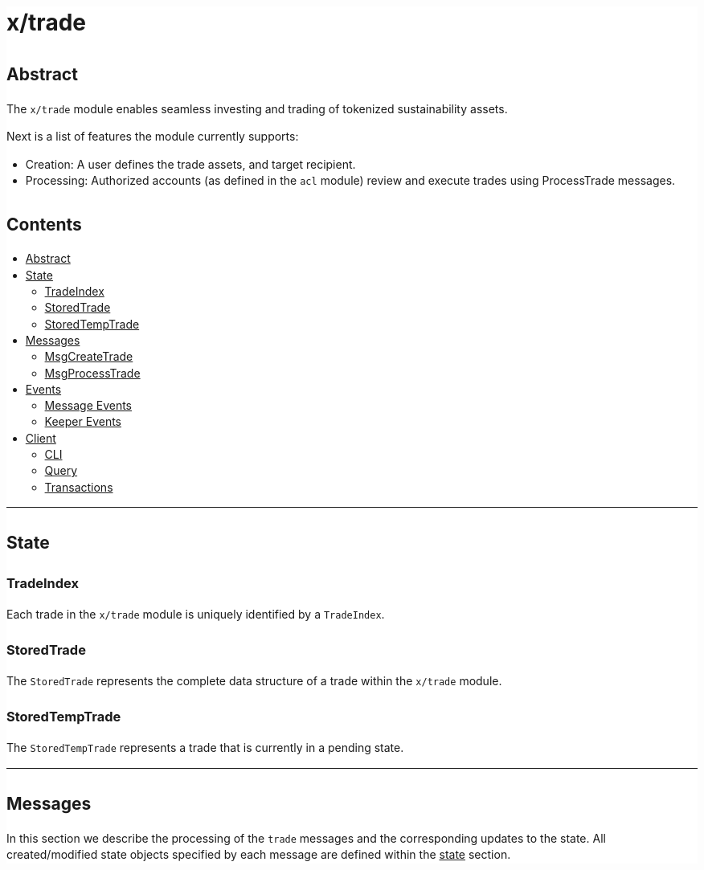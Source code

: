 # x/trade

## Abstract

The `x/trade` module enables seamless investing and trading of tokenized sustainability assets.

Next is a list of features the module currently supports:
* Creation: A user defines the trade assets, and target recipient.
* Processing: Authorized accounts (as defined in the `acl` module) review and execute
  trades using ProcessTrade messages.

## Contents

- [Abstract](#abstract)
- [State](#state)
  - [TradeIndex](#tradeindex)
  - [StoredTrade](#storedtrade)
  - [StoredTempTrade](#storedtemptrade)
- [Messages](#messages)
  - [MsgCreateTrade](#msgcreatetrade)
  - [MsgProcessTrade](#msgprocesstrade)
- [Events](#events)
  - [Message Events](#message-events)
  - [Keeper Events](#keeper-events)
- [Client](#client)
  - [CLI](#cli)
  - [Query](#query)
  - [Transactions](#transactions)
---

## State

### TradeIndex

Each trade in the `x/trade` module is uniquely identified by a `TradeIndex`.

### StoredTrade

The `StoredTrade` represents the complete data structure of a trade within the `x/trade` module.

### StoredTempTrade

The `StoredTempTrade` represents a trade that is currently in a pending state.

---

## Messages

In this section we describe the processing of the `trade` messages and the corresponding updates to the state. All created/modified state objects specified by each message are defined within the [state](#state) section.
